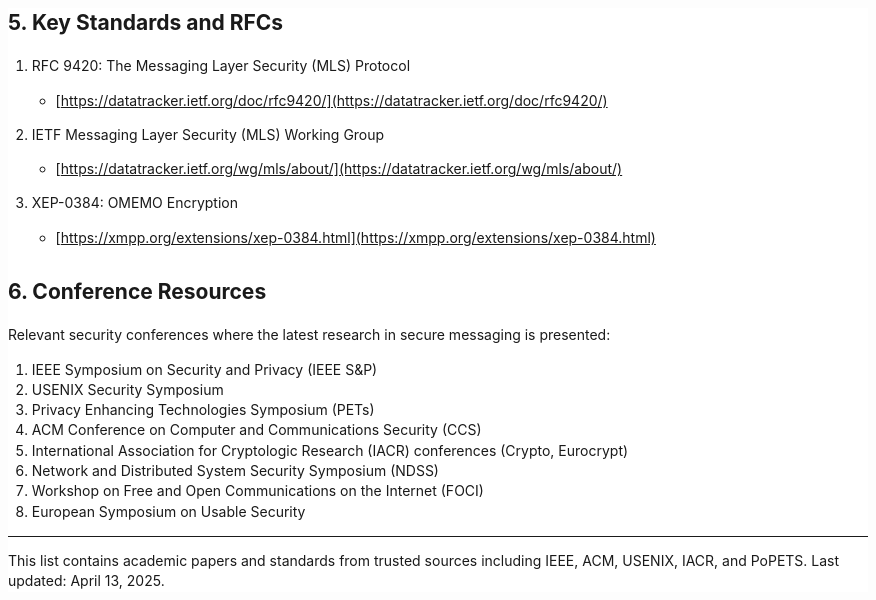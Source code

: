 ## 5. Key Standards and RFCs

1. RFC 9420: The Messaging Layer Security (MLS) Protocol
   - [https://datatracker.ietf.org/doc/rfc9420/](https://datatracker.ietf.org/doc/rfc9420/)

2. IETF Messaging Layer Security (MLS) Working Group
   - [https://datatracker.ietf.org/wg/mls/about/](https://datatracker.ietf.org/wg/mls/about/)

3. XEP-0384: OMEMO Encryption
   - [https://xmpp.org/extensions/xep-0384.html](https://xmpp.org/extensions/xep-0384.html)

## 6. Conference Resources

Relevant security conferences where the latest research in secure messaging is presented:

1. IEEE Symposium on Security and Privacy (IEEE S&P)
2. USENIX Security Symposium
3. Privacy Enhancing Technologies Symposium (PETs)
4. ACM Conference on Computer and Communications Security (CCS)
5. International Association for Cryptologic Research (IACR) conferences (Crypto, Eurocrypt)
6. Network and Distributed System Security Symposium (NDSS)
7. Workshop on Free and Open Communications on the Internet (FOCI)
8. European Symposium on Usable Security

---

This list contains academic papers and standards from trusted sources including IEEE, ACM, USENIX, IACR, and PoPETS. Last updated: April 13, 2025.
